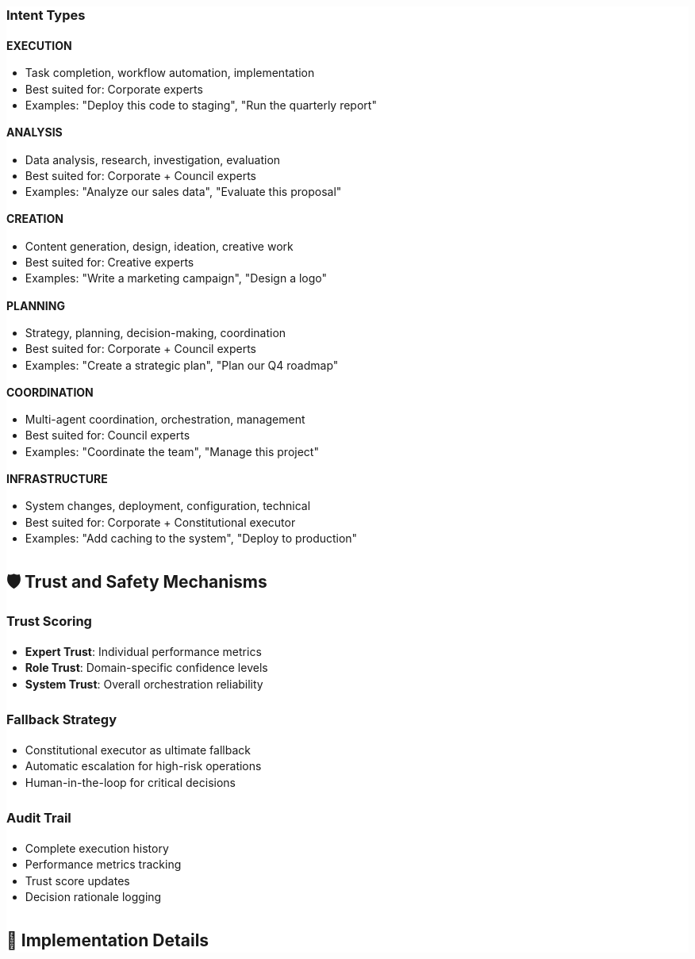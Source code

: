 ### Intent Types

**EXECUTION**
- Task completion, workflow automation, implementation
- Best suited for: Corporate experts
- Examples: "Deploy this code to staging", "Run the quarterly report"

**ANALYSIS**
- Data analysis, research, investigation, evaluation
- Best suited for: Corporate + Council experts
- Examples: "Analyze our sales data", "Evaluate this proposal"

**CREATION**
- Content generation, design, ideation, creative work
- Best suited for: Creative experts
- Examples: "Write a marketing campaign", "Design a logo"

**PLANNING**
- Strategy, planning, decision-making, coordination
- Best suited for: Corporate + Council experts
- Examples: "Create a strategic plan", "Plan our Q4 roadmap"

**COORDINATION**
- Multi-agent coordination, orchestration, management
- Best suited for: Council experts
- Examples: "Coordinate the team", "Manage this project"

**INFRASTRUCTURE**
- System changes, deployment, configuration, technical
- Best suited for: Corporate + Constitutional executor
- Examples: "Add caching to the system", "Deploy to production"

## 🛡️ Trust and Safety Mechanisms

### Trust Scoring
- **Expert Trust**: Individual performance metrics
- **Role Trust**: Domain-specific confidence levels
- **System Trust**: Overall orchestration reliability

### Fallback Strategy
- Constitutional executor as ultimate fallback
- Automatic escalation for high-risk operations
- Human-in-the-loop for critical decisions

### Audit Trail
- Complete execution history
- Performance metrics tracking
- Trust score updates
- Decision rationale logging

## 🔧 Implementation Details
